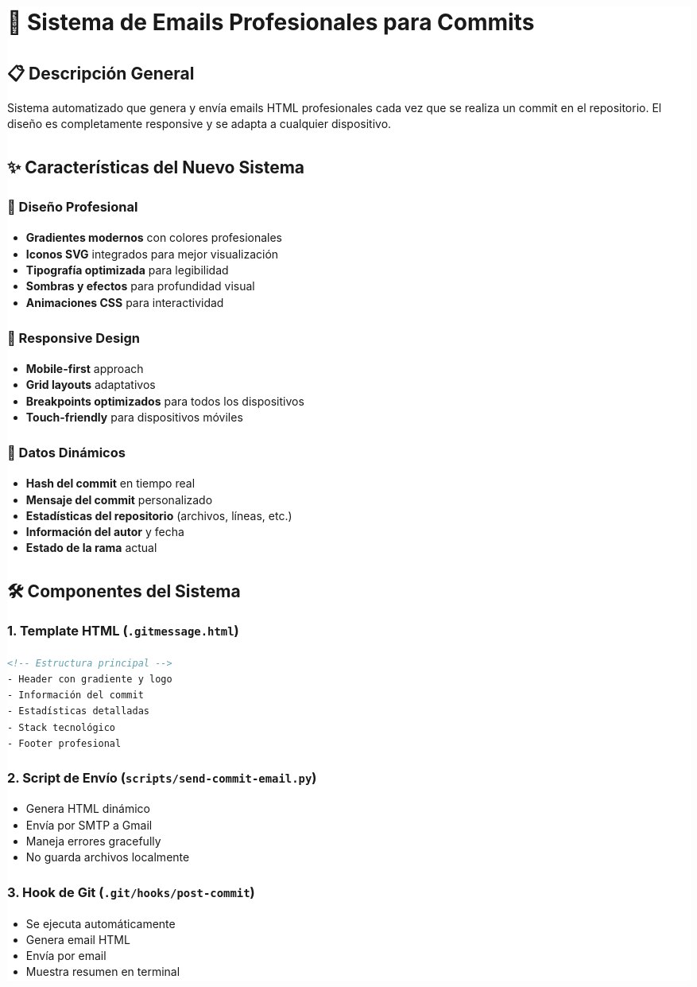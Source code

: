 # 🚀 Sistema de Emails Profesionales para Commits

## 📋 **Descripción General**

Sistema automatizado que genera y envía emails HTML profesionales cada vez que se realiza un commit en el repositorio. El diseño es completamente responsive y se adapta a cualquier dispositivo.

## ✨ **Características del Nuevo Sistema**

### **🎨 Diseño Profesional**
- **Gradientes modernos** con colores profesionales
- **Iconos SVG** integrados para mejor visualización
- **Tipografía optimizada** para legibilidad
- **Sombras y efectos** para profundidad visual
- **Animaciones CSS** para interactividad

### **📱 Responsive Design**
- **Mobile-first** approach
- **Grid layouts** adaptativos
- **Breakpoints optimizados** para todos los dispositivos
- **Touch-friendly** para dispositivos móviles

### **🔄 Datos Dinámicos**
- **Hash del commit** en tiempo real
- **Mensaje del commit** personalizado
- **Estadísticas del repositorio** (archivos, líneas, etc.)
- **Información del autor** y fecha
- **Estado de la rama** actual

## 🛠️ **Componentes del Sistema**

### **1. Template HTML (`.gitmessage.html`)**
```html
<!-- Estructura principal -->
- Header con gradiente y logo
- Información del commit
- Estadísticas detalladas
- Stack tecnológico
- Footer profesional
```

### **2. Script de Envío (`scripts/send-commit-email.py`)**
- Genera HTML dinámico
- Envía por SMTP a Gmail
- Maneja errores gracefully
- No guarda archivos localmente

### **3. Hook de Git (`.git/hooks/post-commit`)**
- Se ejecuta automáticamente
- Genera email HTML
- Envía por email
- Muestra resumen en terminal
